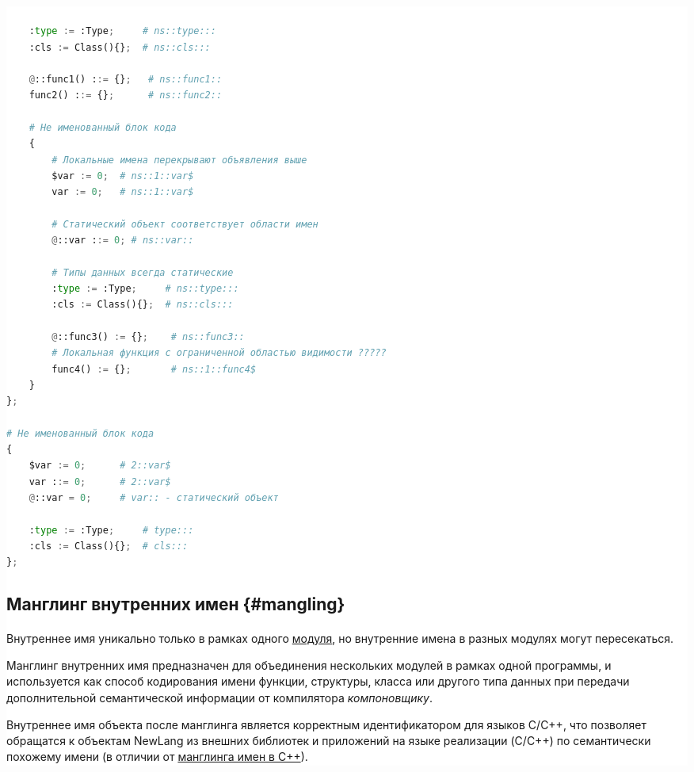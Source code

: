 ```python

    :type := :Type;     # ns::type:::
    :cls := Class(){};  # ns::cls:::

    @::func1() ::= {};   # ns::func1::
    func2() ::= {};      # ns::func2::

    # Не именованный блок кода
    {  
        # Локальные имена перекрывают объявления выше
        $var := 0;  # ns::1::var$
        var := 0;   # ns::1::var$

        # Статический объект соответствует области имен
        @::var ::= 0; # ns::var::

        # Типы данных всегда статические
        :type := :Type;     # ns::type:::
        :cls := Class(){};  # ns::cls:::

        @::func3() := {};    # ns::func3::
        # Локальная функция с ограниченной областью видимости ?????
        func4() := {};       # ns::1::func4$
    }
};

# Не именованный блок кода 
{
    $var := 0;      # 2::var$
    var ::= 0;      # 2::var$
    @::var = 0;     # var:: - статический объект

    :type := :Type;     # type:::
    :cls := Class(){};  # cls:::
};

```

## Манглинг внутренних имен {#mangling}
Внутреннее имя уникально только в рамках одного [модуля](/docs/syntax/modules/), но внутренние имена в разных модулях могут пересекаться.

Манглинг внутренних имя предназначен для объединения нескольких модулей в рамках одной программы,
и используется как способ кодирования имени функции, структуры, класса или другого типа данных 
при передачи дополнительной семантической информации от компилятора *компоновщику*.

Внутреннее имя объекта после манглинга является корректным идентификатором для языков C/C++, 
что позволяет обращатся к объектам NewLang из внешних библиотек и приложений на языке реализации (C/C++) 
по семантически похожему имени (в отличии от [манглинга имен в С++](https://en.wikipedia.org/wiki/Name_mangling#Complex_example)).
